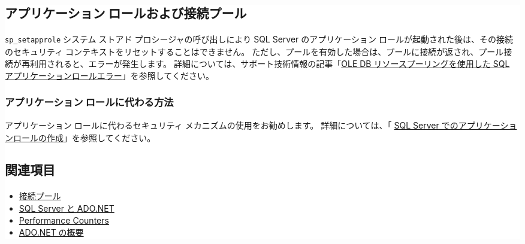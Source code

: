 ## <a name="application-roles-and-connection-pooling"></a>アプリケーション ロールおよび接続プール  
 `sp_setapprole` システム ストアド プロシージャの呼び出しにより SQL Server のアプリケーション ロールが起動された後は、その接続のセキュリティ コンテキストをリセットすることはできません。 ただし、プールを有効した場合は、プールに接続が返され、プール接続が再利用されると、エラーが発生します。 詳細については、サポート技術情報の記事「[OLE DB リソースプーリングを使用した SQL アプリケーションロールエラー](https://support.microsoft.com/default.aspx?scid=KB;EN-US;Q229564)」を参照してください。  
  
### <a name="application-role-alternatives"></a>アプリケーション ロールに代わる方法  
 アプリケーション ロールに代わるセキュリティ メカニズムの使用をお勧めします。 詳細については、「 [SQL Server でのアプリケーションロールの作成](./sql/creating-application-roles-in-sql-server.md)」を参照してください。  
  
## <a name="see-also"></a>関連項目

- [接続プール](connection-pooling.md)
- [SQL Server と ADO.NET](./sql/index.md)
- [Performance Counters](performance-counters.md)
- [ADO.NET の概要](ado-net-overview.md)

